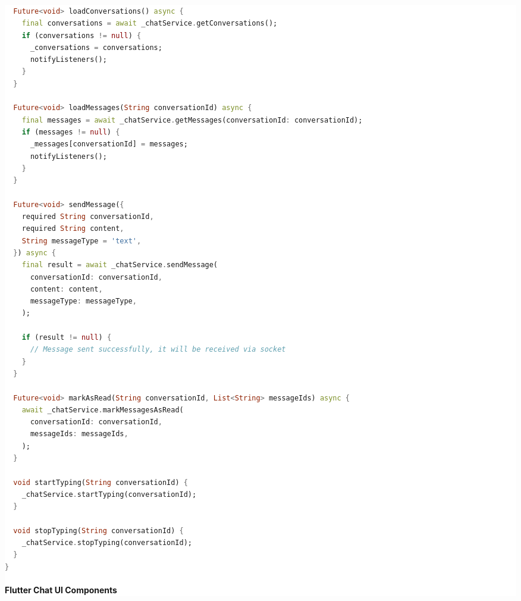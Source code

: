 ```dart
  Future<void> loadConversations() async {
    final conversations = await _chatService.getConversations();
    if (conversations != null) {
      _conversations = conversations;
      notifyListeners();
    }
  }

  Future<void> loadMessages(String conversationId) async {
    final messages = await _chatService.getMessages(conversationId: conversationId);
    if (messages != null) {
      _messages[conversationId] = messages;
      notifyListeners();
    }
  }

  Future<void> sendMessage({
    required String conversationId,
    required String content,
    String messageType = 'text',
  }) async {
    final result = await _chatService.sendMessage(
      conversationId: conversationId,
      content: content,
      messageType: messageType,
    );

    if (result != null) {
      // Message sent successfully, it will be received via socket
    }
  }

  Future<void> markAsRead(String conversationId, List<String> messageIds) async {
    await _chatService.markMessagesAsRead(
      conversationId: conversationId,
      messageIds: messageIds,
    );
  }

  void startTyping(String conversationId) {
    _chatService.startTyping(conversationId);
  }

  void stopTyping(String conversationId) {
    _chatService.stopTyping(conversationId);
  }
}
```

#### Flutter Chat UI Components
